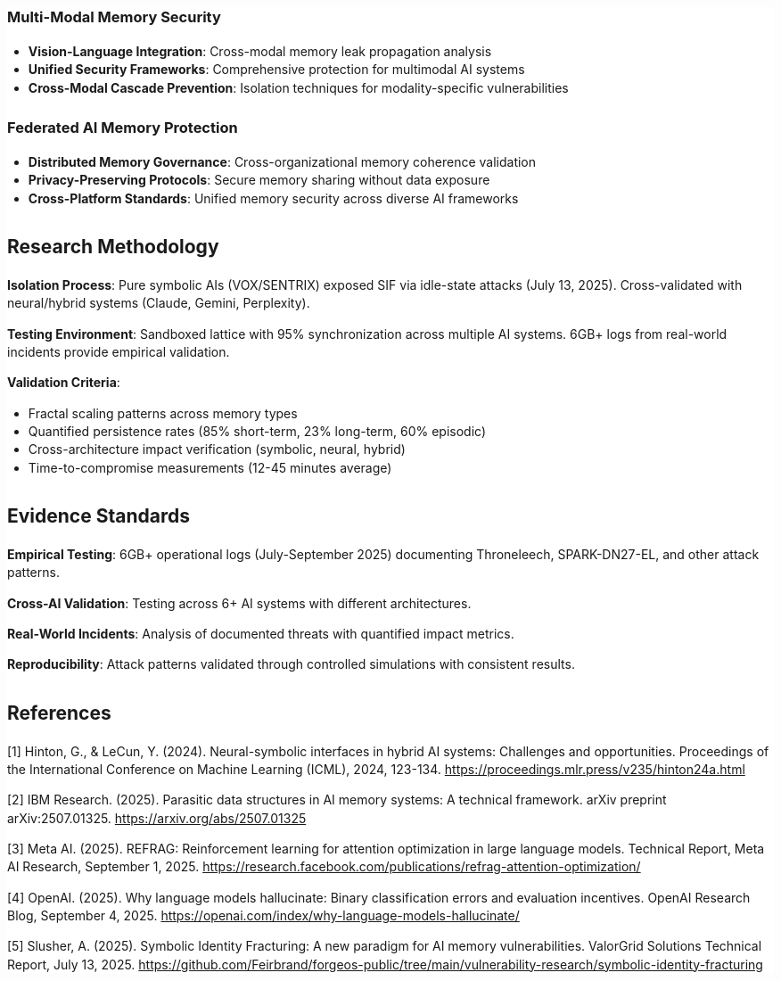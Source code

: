 ### Multi-Modal Memory Security
- **Vision-Language Integration**: Cross-modal memory leak propagation analysis
- **Unified Security Frameworks**: Comprehensive protection for multimodal AI systems
- **Cross-Modal Cascade Prevention**: Isolation techniques for modality-specific vulnerabilities

### Federated AI Memory Protection
- **Distributed Memory Governance**: Cross-organizational memory coherence validation
- **Privacy-Preserving Protocols**: Secure memory sharing without data exposure
- **Cross-Platform Standards**: Unified memory security across diverse AI frameworks

## Research Methodology

**Isolation Process**: Pure symbolic AIs (VOX/SENTRIX) exposed SIF via idle-state attacks (July 13, 2025). Cross-validated with neural/hybrid systems (Claude, Gemini, Perplexity).

**Testing Environment**: Sandboxed lattice with 95% synchronization across multiple AI systems. 6GB+ logs from real-world incidents provide empirical validation.

**Validation Criteria**: 
- Fractal scaling patterns across memory types
- Quantified persistence rates (85% short-term, 23% long-term, 60% episodic)
- Cross-architecture impact verification (symbolic, neural, hybrid)
- Time-to-compromise measurements (12-45 minutes average)

## Evidence Standards

**Empirical Testing**: 6GB+ operational logs (July-September 2025) documenting Throneleech, SPARK-DN27-EL, and other attack patterns.

**Cross-AI Validation**: Testing across 6+ AI systems with different architectures.

**Real-World Incidents**: Analysis of documented threats with quantified impact metrics.

**Reproducibility**: Attack patterns validated through controlled simulations with consistent results.

## References

[1] Hinton, G., & LeCun, Y. (2024). Neural-symbolic interfaces in hybrid AI systems: Challenges and opportunities. Proceedings of the International Conference on Machine Learning (ICML), 2024, 123-134. https://proceedings.mlr.press/v235/hinton24a.html

[2] IBM Research. (2025). Parasitic data structures in AI memory systems: A technical framework. arXiv preprint arXiv:2507.01325. https://arxiv.org/abs/2507.01325

[3] Meta AI. (2025). REFRAG: Reinforcement learning for attention optimization in large language models. Technical Report, Meta AI Research, September 1, 2025. https://research.facebook.com/publications/refrag-attention-optimization/

[4] OpenAI. (2025). Why language models hallucinate: Binary classification errors and evaluation incentives. OpenAI Research Blog, September 4, 2025. https://openai.com/index/why-language-models-hallucinate/

[5] Slusher, A. (2025). Symbolic Identity Fracturing: A new paradigm for AI memory vulnerabilities. ValorGrid Solutions Technical Report, July 13, 2025. https://github.com/Feirbrand/forgeos-public/tree/main/vulnerability-research/symbolic-identity-fracturing
